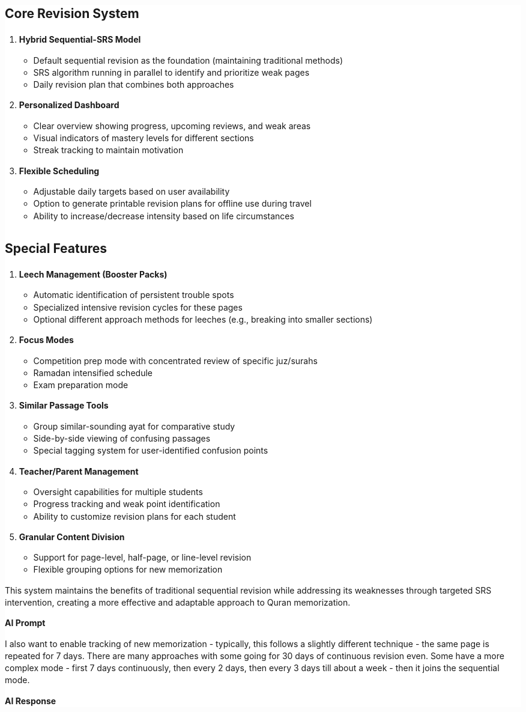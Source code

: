 ## Core Revision System

1. **Hybrid Sequential-SRS Model**
   - Default sequential revision as the foundation (maintaining traditional methods)
   - SRS algorithm running in parallel to identify and prioritize weak pages
   - Daily revision plan that combines both approaches

2. **Personalized Dashboard**
   - Clear overview showing progress, upcoming reviews, and weak areas
   - Visual indicators of mastery levels for different sections
   - Streak tracking to maintain motivation

3. **Flexible Scheduling**
   - Adjustable daily targets based on user availability
   - Option to generate printable revision plans for offline use during travel
   - Ability to increase/decrease intensity based on life circumstances

## Special Features

1. **Leech Management (Booster Packs)**
   - Automatic identification of persistent trouble spots
   - Specialized intensive revision cycles for these pages
   - Optional different approach methods for leeches (e.g., breaking into smaller sections)

2. **Focus Modes**
   - Competition prep mode with concentrated review of specific juz/surahs
   - Ramadan intensified schedule
   - Exam preparation mode

3. **Similar Passage Tools**
   - Group similar-sounding ayat for comparative study
   - Side-by-side viewing of confusing passages
   - Special tagging system for user-identified confusion points

4. **Teacher/Parent Management**
   - Oversight capabilities for multiple students
   - Progress tracking and weak point identification
   - Ability to customize revision plans for each student

5. **Granular Content Division**
   - Support for page-level, half-page, or line-level revision
   - Flexible grouping options for new memorization

This system maintains the benefits of traditional sequential revision while addressing its weaknesses through targeted SRS intervention, creating a more effective and adaptable approach to Quran memorization.

**AI Prompt**

I also want to enable tracking of new memorization - typically, this follows a slightly different technique - the same page is repeated for 7 days. There are many approaches with some going for 30 days of continuous revision even. Some have a more complex mode - first 7 days continuously, then every 2 days, then every 3 days till about a week - then it joins the sequential mode.

**AI Response**
